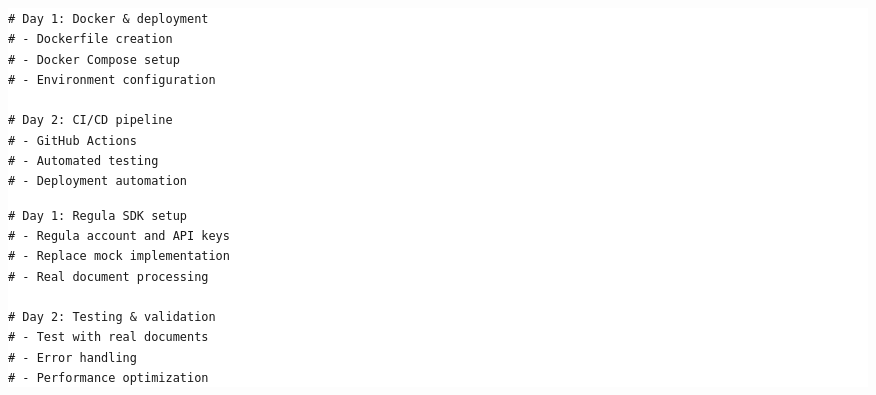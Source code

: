 ```shellscript
# Day 1: Docker & deployment
# - Dockerfile creation
# - Docker Compose setup
# - Environment configuration

# Day 2: CI/CD pipeline
# - GitHub Actions
# - Automated testing
# - Deployment automation
```

```shellscript
# Day 1: Regula SDK setup
# - Regula account and API keys
# - Replace mock implementation
# - Real document processing

# Day 2: Testing & validation
# - Test with real documents
# - Error handling
# - Performance optimization
```

